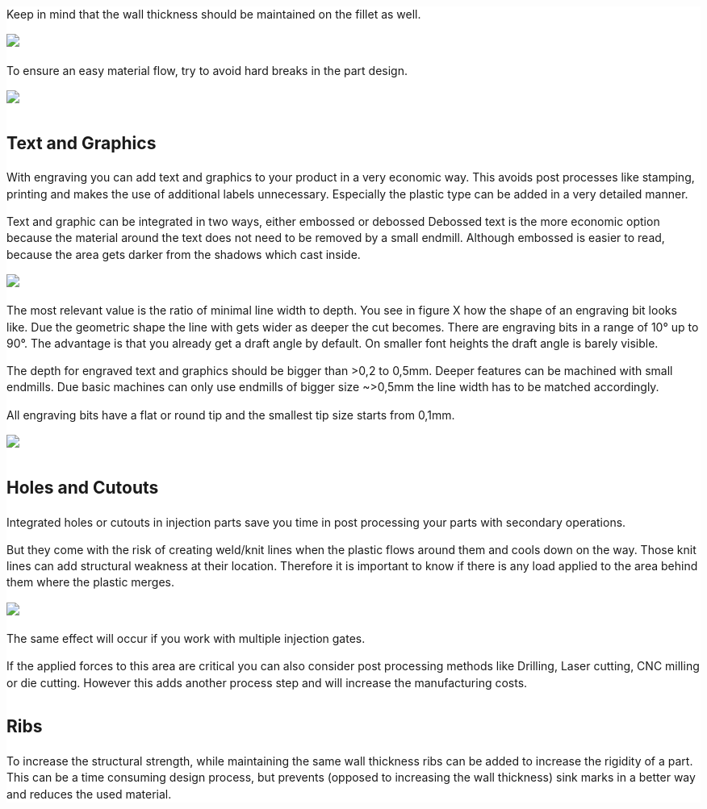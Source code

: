 Keep in mind that the wall thickness should be maintained on the fillet as well.

<img style="margin-left:0px;" src="../assets/create/fillets-1.jpg" width="500"/>

To ensure an easy material flow, try to avoid hard breaks in the part design.

<img style="margin-left:0px;" src="../assets/create/fillets-2.jpg" width="500"/>


## Text and Graphics
With engraving you can add text and graphics to your product in a very economic way. This avoids post processes like stamping, printing and makes the use of additional labels unnecessary. Especially the plastic type can be added in a very detailed manner.

Text and graphic can be integrated in two ways, either embossed or debossed
Debossed text is the more economic option because the material around the text does not need to be removed by a small endmill.
Although embossed is easier to read, because the area gets darker from the shadows which cast inside.

<img style="margin-left:0px;" src="../assets/create/text-engrave.jpg" width="500"/>

The most relevant value is the ratio of minimal line width to depth. You see in figure X how the shape of an engraving bit looks like. Due the geometric shape the line with gets wider as deeper the cut becomes. There are engraving bits in a range of 10° up to 90°. The advantage is that you already get a draft angle by default. On smaller font heights the draft angle is barely visible.

The depth for engraved text and graphics should be bigger than >0,2 to 0,5mm. Deeper features can be machined with small endmills. Due basic machines can only use endmills of bigger size ~>0,5mm the line width has to be matched accordingly.

All engraving bits have a flat or round tip and the smallest tip size starts from 0,1mm.

<img style="margin-left:0px;" src="../assets/create/text-graphics.jpg" width="500"/>

## Holes and Cutouts
Integrated holes or cutouts in injection parts save you time in post processing your parts with secondary operations.

But they come with the risk of creating weld/knit lines when the plastic flows around them and cools down on the way. Those knit lines can add structural weakness at their location. Therefore it is important to know if there is any load applied to the area behind them where the plastic merges.

<img style="margin-left:0px;" src="../assets/create/socket-holes.jpg" width="500"/>

The same effect will occur if you work with multiple injection gates.

If the applied forces to this area are critical you can also consider post processing methods like Drilling, Laser cutting, CNC milling or die cutting. However this adds another process step and will increase the manufacturing costs.



## Ribs
To increase the structural strength, while maintaining the same wall thickness ribs can be added to increase the rigidity of a part. This can be a time consuming design process, but prevents (opposed to increasing the wall thickness) sink marks in a better way and reduces the used material.
